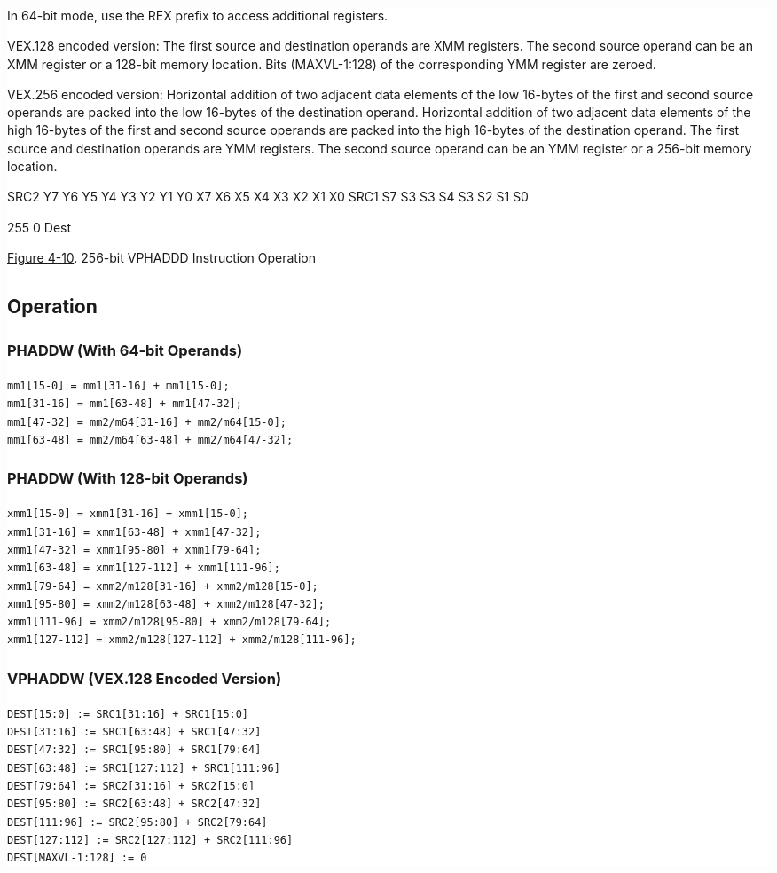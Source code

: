 In 64-bit mode, use the REX prefix to access additional registers.

VEX.128 encoded version: The first source and destination operands are XMM registers. The second source operand can be an XMM register or a 128-bit memory location. Bits (MAXVL-1:128) of the corresponding YMM register are zeroed.

VEX.256 encoded version: Horizontal addition of two adjacent data elements of the low 16-bytes of the first and second source operands are packed into the low 16-bytes of the destination operand. Horizontal addition of two adjacent data elements of the high 16-bytes of the first and second source operands are packed into the high 16-bytes of the destination operand. The first source and destination operands are YMM registers. The second source operand can be an YMM register or a 256-bit memory location.

SRC2 Y7 Y6 Y5 Y4 Y3 Y2 Y1 Y0 X7 X6 X5 X4 X3 X2 X1 X0 SRC1
S7 S3 S3 S4 S3 S2 S1 S0

255
0
Dest

[Figure 4-10](/x86/phaddw:phaddd#fig-4-10). 256-bit VPHADDD Instruction Operation

## Operation

### PHADDW (With 64-bit Operands)

```
mm1[15-0] = mm1[31-16] + mm1[15-0];
mm1[31-16] = mm1[63-48] + mm1[47-32];
mm1[47-32] = mm2/m64[31-16] + mm2/m64[15-0];
mm1[63-48] = mm2/m64[63-48] + mm2/m64[47-32];

```

### PHADDW (With 128-bit Operands)

```
xmm1[15-0] = xmm1[31-16] + xmm1[15-0];
xmm1[31-16] = xmm1[63-48] + xmm1[47-32];
xmm1[47-32] = xmm1[95-80] + xmm1[79-64];
xmm1[63-48] = xmm1[127-112] + xmm1[111-96];
xmm1[79-64] = xmm2/m128[31-16] + xmm2/m128[15-0];
xmm1[95-80] = xmm2/m128[63-48] + xmm2/m128[47-32];
xmm1[111-96] = xmm2/m128[95-80] + xmm2/m128[79-64];
xmm1[127-112] = xmm2/m128[127-112] + xmm2/m128[111-96];

```

### VPHADDW (VEX.128 Encoded Version)

```
DEST[15:0] := SRC1[31:16] + SRC1[15:0]
DEST[31:16] := SRC1[63:48] + SRC1[47:32]
DEST[47:32] := SRC1[95:80] + SRC1[79:64]
DEST[63:48] := SRC1[127:112] + SRC1[111:96]
DEST[79:64] := SRC2[31:16] + SRC2[15:0]
DEST[95:80] := SRC2[63:48] + SRC2[47:32]
DEST[111:96] := SRC2[95:80] + SRC2[79:64]
DEST[127:112] := SRC2[127:112] + SRC2[111:96]
DEST[MAXVL-1:128] := 0

```
